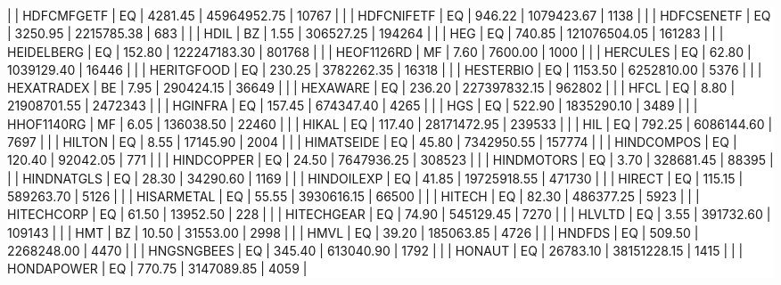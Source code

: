 |  | HDFCMFGETF | EQ | 4281.45 | 45964952.75 | 10767 |
|  | HDFCNIFETF | EQ | 946.22 | 1079423.67 | 1138 |
|  | HDFCSENETF | EQ | 3250.95 | 2215785.38 | 683 |
|  | HDIL | BZ | 1.55 | 306527.25 | 194264 |
|  | HEG | EQ | 740.85 | 121076504.05 | 161283 |
|  | HEIDELBERG | EQ | 152.80 | 122247183.30 | 801768 |
|  | HEOF1126RD | MF | 7.60 | 7600.00 | 1000 |
|  | HERCULES | EQ | 62.80 | 1039129.40 | 16446 |
|  | HERITGFOOD | EQ | 230.25 | 3782262.35 | 16318 |
|  | HESTERBIO | EQ | 1153.50 | 6252810.00 | 5376 |
|  | HEXATRADEX | BE | 7.95 | 290424.15 | 36649 |
|  | HEXAWARE | EQ | 236.20 | 227397832.15 | 962802 |
|  | HFCL | EQ | 8.80 | 21908701.55 | 2472343 |
|  | HGINFRA | EQ | 157.45 | 674347.40 | 4265 |
|  | HGS | EQ | 522.90 | 1835290.10 | 3489 |
|  | HHOF1140RG | MF | 6.05 | 136038.50 | 22460 |
|  | HIKAL | EQ | 117.40 | 28171472.95 | 239533 |
|  | HIL | EQ | 792.25 | 6086144.60 | 7697 |
|  | HILTON | EQ | 8.55 | 17145.90 | 2004 |
|  | HIMATSEIDE | EQ | 45.80 | 7342950.55 | 157774 |
|  | HINDCOMPOS | EQ | 120.40 | 92042.05 | 771 |
|  | HINDCOPPER | EQ | 24.50 | 7647936.25 | 308523 |
|  | HINDMOTORS | EQ | 3.70 | 328681.45 | 88395 |
|  | HINDNATGLS | EQ | 28.30 | 34290.60 | 1169 |
|  | HINDOILEXP | EQ | 41.85 | 19725918.55 | 471730 |
|  | HIRECT | EQ | 115.15 | 589263.70 | 5126 |
|  | HISARMETAL | EQ | 55.55 | 3930616.15 | 66500 |
|  | HITECH | EQ | 82.30 | 486377.25 | 5923 |
|  | HITECHCORP | EQ | 61.50 | 13952.50 | 228 |
|  | HITECHGEAR | EQ | 74.90 | 545129.45 | 7270 |
|  | HLVLTD | EQ | 3.55 | 391732.60 | 109143 |
|  | HMT | BZ | 10.50 | 31553.00 | 2998 |
|  | HMVL | EQ | 39.20 | 185063.85 | 4726 |
|  | HNDFDS | EQ | 509.50 | 2268248.00 | 4470 |
|  | HNGSNGBEES | EQ | 345.40 | 613040.90 | 1792 |
|  | HONAUT | EQ | 26783.10 | 38151228.15 | 1415 |
|  | HONDAPOWER | EQ | 770.75 | 3147089.85 | 4059 |